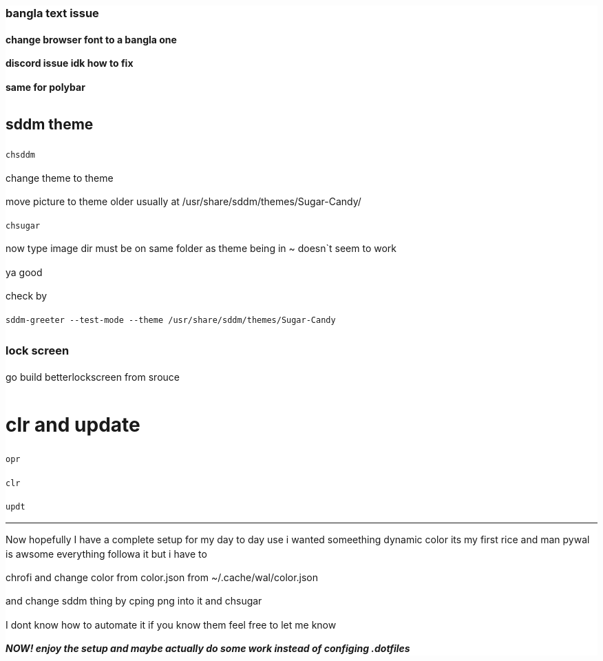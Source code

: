 ### bangla text issue

**change browser font to a bangla one**

**discord issue idk how to fix**

**same for polybar**


## sddm theme 

```
chsddm 
```

change theme to theme 

move picture to theme older usually at /usr/share/sddm/themes/Sugar-Candy/

```
chsugar
```

now type image dir must be on same folder as theme being in ~ doesn`t seem to work

ya good

check by

```
sddm-greeter --test-mode --theme /usr/share/sddm/themes/Sugar-Candy 
```

### lock screen 

go build betterlockscreen from srouce


# clr and update
```
opr
```


```
clr
```


```
updt
```
-----------------------------------------------------------------

Now hopefully I have a complete setup for my day to day use i wanted someething dynamic color its my first rice and man pywal is awsome everything followa it but
i have to 

chrofi and change color from color.json from ~/.cache/wal/color.json

and change sddm thing by cping png into it and chsugar

I dont know how to automate it if you know them feel free to let me know

_**NOW! enjoy the setup and maybe actually do some work instead of configing .dotfiles**_

 
